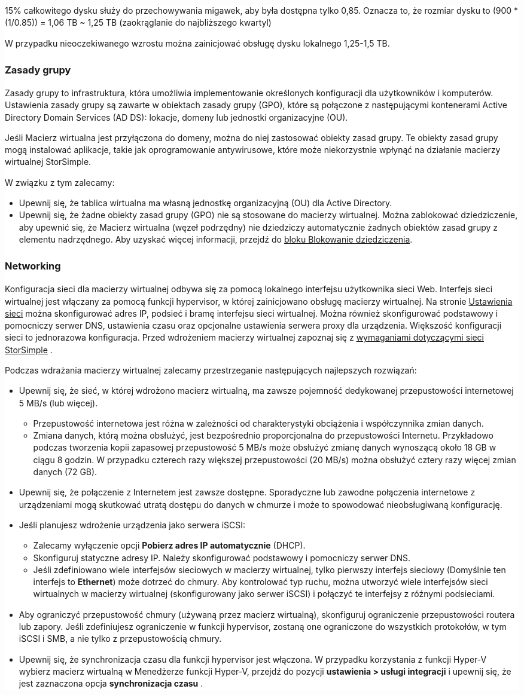 15% całkowitego dysku służy do przechowywania migawek, aby była dostępna tylko 0,85. Oznacza to, że rozmiar dysku to (900 &ast; (1/0.85)) = 1,06 TB ~ 1,25 TB (zaokrąglanie do najbliższego kwartyl)

W przypadku nieoczekiwanego wzrostu można zainicjować obsługę dysku lokalnego 1,25-1,5 TB.

### <a name="group-policy"></a>Zasady grupy
Zasady grupy to infrastruktura, która umożliwia implementowanie określonych konfiguracji dla użytkowników i komputerów. Ustawienia zasady grupy są zawarte w obiektach zasady grupy (GPO), które są połączone z następującymi kontenerami Active Directory Domain Services (AD DS): lokacje, domeny lub jednostki organizacyjne (OU). 

Jeśli Macierz wirtualna jest przyłączona do domeny, można do niej zastosować obiekty zasad grupy. Te obiekty zasad grupy mogą instalować aplikacje, takie jak oprogramowanie antywirusowe, które może niekorzystnie wpłynąć na działanie macierzy wirtualnej StorSimple.

W związku z tym zalecamy:

* Upewnij się, że tablica wirtualna ma własną jednostkę organizacyjną (OU) dla Active Directory.
* Upewnij się, że żadne obiekty zasad grupy (GPO) nie są stosowane do macierzy wirtualnej. Można zablokować dziedziczenie, aby upewnić się, że Macierz wirtualna (węzeł podrzędny) nie dziedziczy automatycznie żadnych obiektów zasad grupy z elementu nadrzędnego. Aby uzyskać więcej informacji, przejdź do [bloku Blokowanie dziedziczenia](/previous-versions/windows/it-pro/windows-server-2008-R2-and-2008/cc731076(v=ws.11)).

### <a name="networking"></a>Networking
Konfiguracja sieci dla macierzy wirtualnej odbywa się za pomocą lokalnego interfejsu użytkownika sieci Web. Interfejs sieci wirtualnej jest włączany za pomocą funkcji hypervisor, w której zainicjowano obsługę macierzy wirtualnej. Na stronie [Ustawienia sieci](storsimple-virtual-array-deploy3-fs-setup.md) można skonfigurować adres IP, podsieć i bramę interfejsu sieci wirtualnej.  Można również skonfigurować podstawowy i pomocniczy serwer DNS, ustawienia czasu oraz opcjonalne ustawienia serwera proxy dla urządzenia. Większość konfiguracji sieci to jednorazowa konfiguracja. Przed wdrożeniem macierzy wirtualnej zapoznaj się z [wymaganiami dotyczącymi sieci StorSimple](storsimple-ova-system-requirements.md#networking-requirements) .

Podczas wdrażania macierzy wirtualnej zalecamy przestrzeganie następujących najlepszych rozwiązań:

* Upewnij się, że sieć, w której wdrożono macierz wirtualną, ma zawsze pojemność dedykowanej przepustowości internetowej 5 MB/s (lub więcej).
  
  * Przepustowość internetowa jest różna w zależności od charakterystyki obciążenia i współczynnika zmian danych.
  * Zmiana danych, którą można obsłużyć, jest bezpośrednio proporcjonalna do przepustowości Internetu. Przykładowo podczas tworzenia kopii zapasowej przepustowość 5 MB/s może obsłużyć zmianę danych wynoszącą około 18 GB w ciągu 8 godzin. W przypadku czterech razy większej przepustowości (20 MB/s) można obsłużyć cztery razy więcej zmian danych (72 GB).
* Upewnij się, że połączenie z Internetem jest zawsze dostępne. Sporadyczne lub zawodne połączenia internetowe z urządzeniami mogą skutkować utratą dostępu do danych w chmurze i może to spowodować nieobsługiwaną konfigurację.
* Jeśli planujesz wdrożenie urządzenia jako serwera iSCSI:
  
  * Zalecamy wyłączenie opcji **Pobierz adres IP automatycznie** (DHCP).
  * Skonfiguruj statyczne adresy IP. Należy skonfigurować podstawowy i pomocniczy serwer DNS.
  * Jeśli zdefiniowano wiele interfejsów sieciowych w macierzy wirtualnej, tylko pierwszy interfejs sieciowy (Domyślnie ten interfejs to **Ethernet**) może dotrzeć do chmury. Aby kontrolować typ ruchu, można utworzyć wiele interfejsów sieci wirtualnych w macierzy wirtualnej (skonfigurowany jako serwer iSCSI) i połączyć te interfejsy z różnymi podsieciami.
* Aby ograniczyć przepustowość chmury (używaną przez macierz wirtualną), skonfiguruj ograniczenie przepustowości routera lub zapory. Jeśli zdefiniujesz ograniczenie w funkcji hypervisor, zostaną one ograniczone do wszystkich protokołów, w tym iSCSI i SMB, a nie tylko z przepustowością chmury.
* Upewnij się, że synchronizacja czasu dla funkcji hypervisor jest włączona. W przypadku korzystania z funkcji Hyper-V wybierz macierz wirtualną w Menedżerze funkcji Hyper-V, przejdź do pozycji **ustawienia &gt; usługi integracji** i upewnij się, że jest zaznaczona opcja **synchronizacja czasu** .
